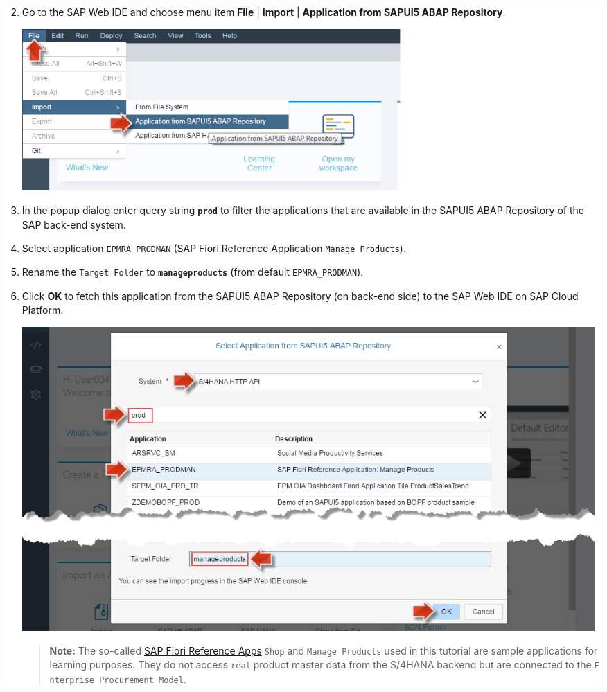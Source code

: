 2.  Go to the SAP Web IDE and choose menu item **File** | **Import** | **Application from SAPUI5 ABAP Repository**.

    ![WebIDE 2](./images/w2-u5-s1/pic04-sapwebide-import-from-abap-repo.png)

3.  In the popup dialog enter query string **`prod`** to filter the applications that are available in the SAPUI5 ABAP Repository of the SAP back-end system.

4.  Select application `EPMRA_PRODMAN` (SAP Fiori Reference Application `Manage Products`).

5.  Rename the `Target Folder` to **`manageproducts`** (from default `EPMRA_PRODMAN`).

6.  Click **OK** to fetch this application from the SAPUI5 ABAP Repository (on back-end side) to the SAP Web IDE on SAP Cloud Platform.

    ![WebIDE 3](./images/w2-u5-s1/pic05-sapwebide-select-from-abap-repo.png)

    >**Note:** The so-called [SAP Fiori Reference Apps](http://scn.sap.com/docs/DOC-59963) `Shop` and `Manage Products` used in this tutorial are sample applications for learning purposes. They do not access `real` product master data from the S/4HANA backend but are connected to the `Enterprise Procurement Model`.
